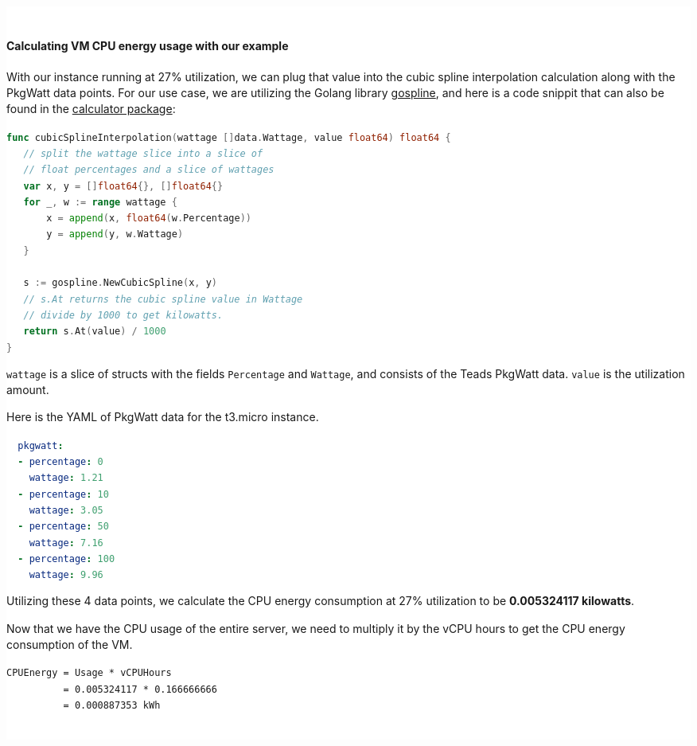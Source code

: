 <br/>

#### Calculating VM CPU energy usage with our example
With our instance running at 27% utilization, we can plug that value into the cubic spline interpolation calculation along with the PkgWatt data points. For our use case, we are utilizing the Golang library [gospline](https://github.com/rvql/gospline), and here is a code snippit that can also be found in the [calculator package](https://github.com/re-cinq/cloud-carbon/blob/d770983e3599901233edd1107819604293656e4b/pkg/calculator/calculator.go#L84):

 ```go
 func cubicSplineInterpolation(wattage []data.Wattage, value float64) float64 {
    // split the wattage slice into a slice of
    // float percentages and a slice of wattages
    var x, y = []float64{}, []float64{}
    for _, w := range wattage {
        x = append(x, float64(w.Percentage))
        y = append(y, w.Wattage)
    }

    s := gospline.NewCubicSpline(x, y)
    // s.At returns the cubic spline value in Wattage
    // divide by 1000 to get kilowatts.
    return s.At(value) / 1000
}
```

`wattage` is a slice of structs with the fields `Percentage` and `Wattage`, and consists of the Teads PkgWatt data. `value` is the utilization amount.

Here is the YAML of PkgWatt data for the t3.micro instance.
```yaml
  pkgwatt:
  - percentage: 0
    wattage: 1.21
  - percentage: 10
    wattage: 3.05
  - percentage: 50
    wattage: 7.16
  - percentage: 100
    wattage: 9.96
```
Utilizing these 4 data points, we calculate the CPU energy consumption at 27% utilization to be **0.005324117 kilowatts**.

Now that we have the CPU usage of the entire server, we need to multiply it by the vCPU hours to get the CPU energy consumption of the VM.

```
CPUEnergy = Usage * vCPUHours
          = 0.005324117 * 0.166666666
          = 0.000887353 kWh
```
 
<br/>
